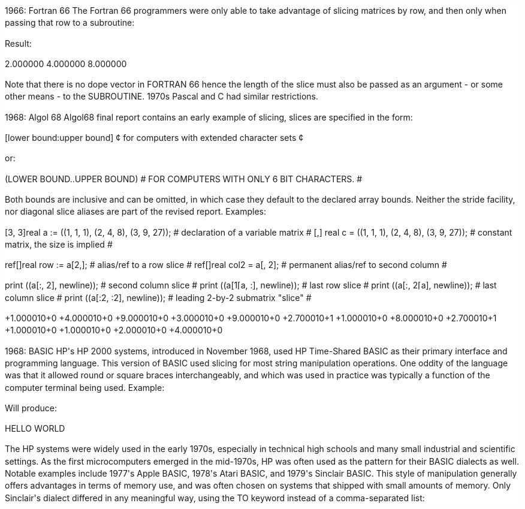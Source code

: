 1966: Fortran 66
The Fortran 66 programmers were only able to take advantage of slicing matrices by row, and then only when passing that row to a subroutine:

Result:

   2.000000       4.000000       8.000000

Note that there is no dope vector in FORTRAN 66 hence the length of the slice must also be passed as an argument - or some other means - to the SUBROUTINE. 1970s Pascal and C had similar restrictions.

1968: Algol 68
Algol68 final report contains an early example of slicing, slices are specified in the form:

[lower bound:upper bound] ¢ for computers with extended character sets ¢

or:

(LOWER BOUND..UPPER BOUND) # FOR COMPUTERS WITH ONLY 6 BIT CHARACTERS. #

Both bounds are inclusive and can be omitted, in which case they default to the declared array bounds. Neither the stride facility, nor diagonal slice aliases are part of the revised report.
Examples:

[3, 3]real a := ((1, 1, 1), (2, 4, 8), (3, 9, 27)); # declaration of a variable matrix #
[,]  real c = ((1, 1, 1), (2, 4, 8), (3, 9, 27));   # constant matrix, the size is implied #

ref[]real row := a[2,];                    # alias/ref to a row slice #
ref[]real col2 = a[, 2];                   # permanent alias/ref to second column #

print ((a[:, 2], newline));                # second column slice #
print ((a[1⌈a, :], newline));              # last row slice #
print ((a[:, 2⌈a], newline));              # last column slice #
print ((a[:2, :2], newline));              # leading 2-by-2 submatrix "slice" #

+1.000010+0 +4.000010+0 +9.000010+0
+3.000010+0 +9.000010+0 +2.700010+1
+1.000010+0 +8.000010+0 +2.700010+1
+1.000010+0 +1.000010+0 +2.000010+0 +4.000010+0

1968: BASIC
HP's HP 2000 systems, introduced in November 1968, used HP Time-Shared BASIC as their primary interface and programming language. This version of BASIC used slicing for most string manipulation operations. One oddity of the language was that it allowed round or square braces interchangeably, and which was used in practice was typically a function of the computer terminal being used.
Example:

Will produce:

HELLO
WORLD

The HP systems were widely used in the early 1970s, especially in technical high schools and many small industrial and scientific settings. As the first microcomputers emerged in the mid-1970s, HP was often used as the pattern for their BASIC dialects as well. Notable examples include 1977's Apple BASIC, 1978's Atari BASIC, and 1979's Sinclair BASIC. This style of manipulation generally offers advantages in terms of memory use, and was often chosen on systems that shipped with small amounts of memory. Only Sinclair's dialect differed in any meaningful way, using the TO keyword instead of a comma-separated list:
